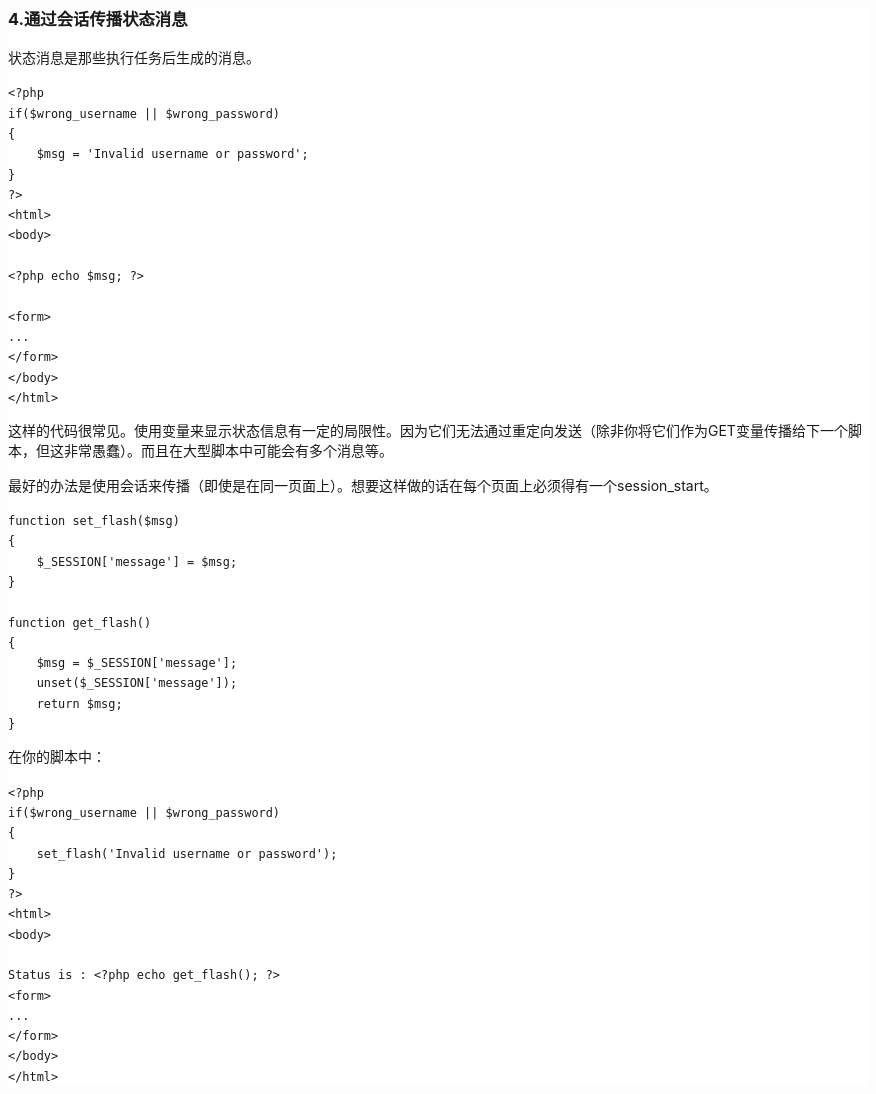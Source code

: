 ### 4.通过会话传播状态消息

状态消息是那些执行任务后生成的消息。

```
<?php
if($wrong_username || $wrong_password)
{
    $msg = 'Invalid username or password';
}
?>
<html>
<body>

<?php echo $msg; ?>

<form>
...
</form>
</body>
</html>
```

这样的代码很常见。使用变量来显示状态信息有一定的局限性。因为它们无法通过重定向发送（除非你将它们作为GET变量传播给下一个脚本，但这非常愚蠢）。而且在大型脚本中可能会有多个消息等。

最好的办法是使用会话来传播（即使是在同一页面上）。想要这样做的话在每个页面上必须得有一个session_start。

```
function set_flash($msg)
{
    $_SESSION['message'] = $msg;
}

function get_flash()
{
    $msg = $_SESSION['message'];
    unset($_SESSION['message']);
    return $msg;
}
```

在你的脚本中：

```
<?php
if($wrong_username || $wrong_password)
{
    set_flash('Invalid username or password');
}
?>
<html>
<body>

Status is : <?php echo get_flash(); ?>
<form>
...
</form>
</body>
</html>
```

